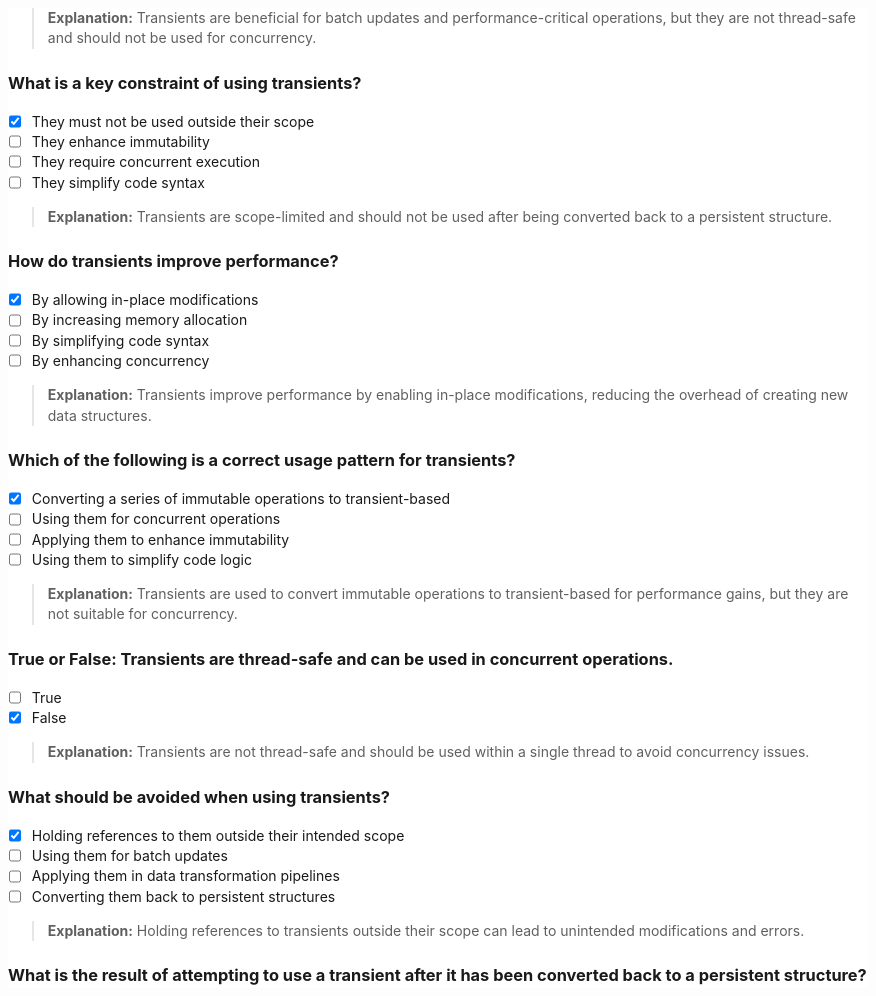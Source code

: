 > **Explanation:** Transients are beneficial for batch updates and performance-critical operations, but they are not thread-safe and should not be used for concurrency.

### What is a key constraint of using transients?

- [x] They must not be used outside their scope
- [ ] They enhance immutability
- [ ] They require concurrent execution
- [ ] They simplify code syntax

> **Explanation:** Transients are scope-limited and should not be used after being converted back to a persistent structure.

### How do transients improve performance?

- [x] By allowing in-place modifications
- [ ] By increasing memory allocation
- [ ] By simplifying code syntax
- [ ] By enhancing concurrency

> **Explanation:** Transients improve performance by enabling in-place modifications, reducing the overhead of creating new data structures.

### Which of the following is a correct usage pattern for transients?

- [x] Converting a series of immutable operations to transient-based
- [ ] Using them for concurrent operations
- [ ] Applying them to enhance immutability
- [ ] Using them to simplify code logic

> **Explanation:** Transients are used to convert immutable operations to transient-based for performance gains, but they are not suitable for concurrency.

### True or False: Transients are thread-safe and can be used in concurrent operations.

- [ ] True
- [x] False

> **Explanation:** Transients are not thread-safe and should be used within a single thread to avoid concurrency issues.

### What should be avoided when using transients?

- [x] Holding references to them outside their intended scope
- [ ] Using them for batch updates
- [ ] Applying them in data transformation pipelines
- [ ] Converting them back to persistent structures

> **Explanation:** Holding references to transients outside their scope can lead to unintended modifications and errors.

### What is the result of attempting to use a transient after it has been converted back to a persistent structure?
